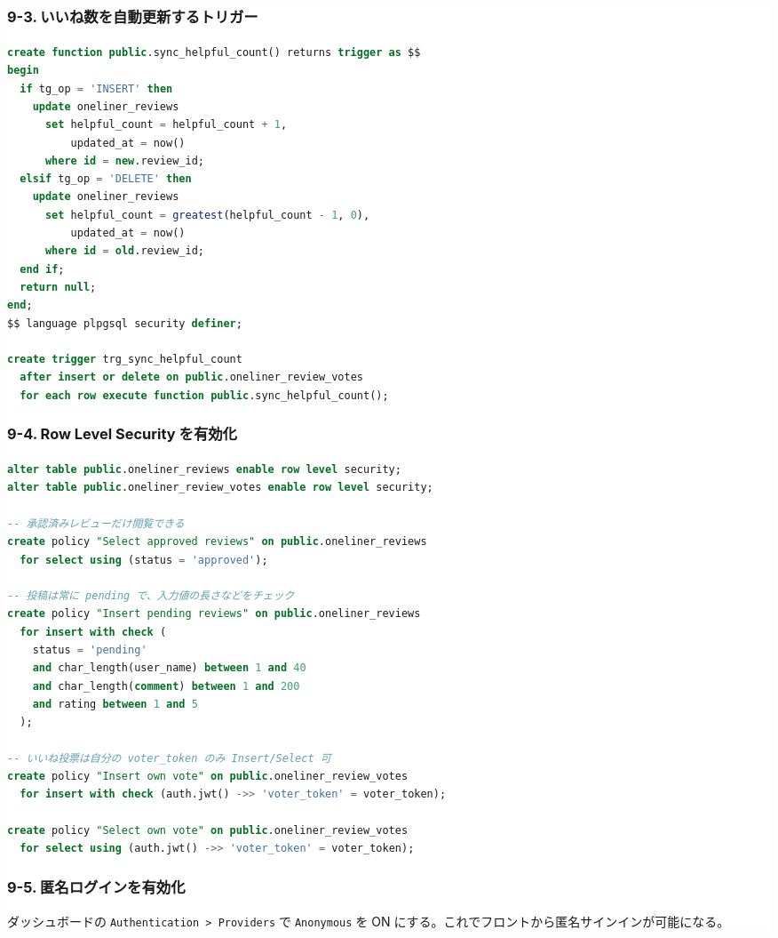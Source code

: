 ### 9-3. いいね数を自動更新するトリガー
```sql
create function public.sync_helpful_count() returns trigger as $$
begin
  if tg_op = 'INSERT' then
    update oneliner_reviews
      set helpful_count = helpful_count + 1,
          updated_at = now()
      where id = new.review_id;
  elsif tg_op = 'DELETE' then
    update oneliner_reviews
      set helpful_count = greatest(helpful_count - 1, 0),
          updated_at = now()
      where id = old.review_id;
  end if;
  return null;
end;
$$ language plpgsql security definer;

create trigger trg_sync_helpful_count
  after insert or delete on public.oneliner_review_votes
  for each row execute function public.sync_helpful_count();
```

### 9-4. Row Level Security を有効化
```sql
alter table public.oneliner_reviews enable row level security;
alter table public.oneliner_review_votes enable row level security;

-- 承認済みレビューだけ閲覧できる
create policy "Select approved reviews" on public.oneliner_reviews
  for select using (status = 'approved');

-- 投稿は常に pending で、入力値の長さなどをチェック
create policy "Insert pending reviews" on public.oneliner_reviews
  for insert with check (
    status = 'pending'
    and char_length(user_name) between 1 and 40
    and char_length(comment) between 1 and 200
    and rating between 1 and 5
  );

-- いいね投票は自分の voter_token のみ Insert/Select 可
create policy "Insert own vote" on public.oneliner_review_votes
  for insert with check (auth.jwt() ->> 'voter_token' = voter_token);

create policy "Select own vote" on public.oneliner_review_votes
  for select using (auth.jwt() ->> 'voter_token' = voter_token);
```

### 9-5. 匿名ログインを有効化
ダッシュボードの `Authentication > Providers` で `Anonymous` を ON にする。これでフロントから匿名サインインが可能になる。

